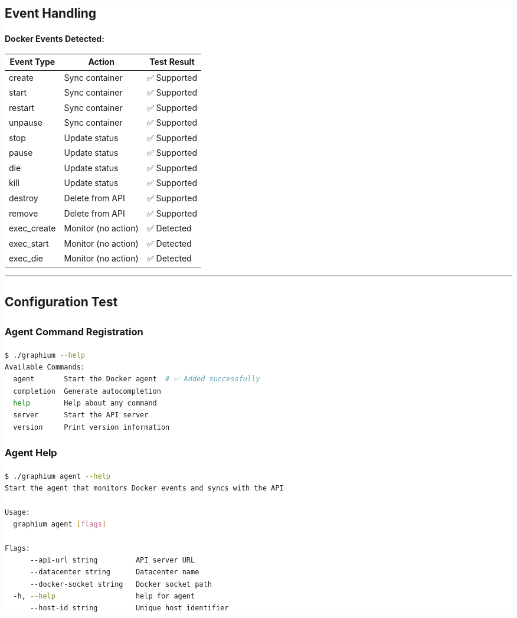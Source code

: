 
## Event Handling

**Docker Events Detected:**

| Event Type | Action | Test Result |
|------------|--------|-------------|
| create | Sync container | ✅ Supported |
| start | Sync container | ✅ Supported |
| restart | Sync container | ✅ Supported |
| unpause | Sync container | ✅ Supported |
| stop | Update status | ✅ Supported |
| pause | Update status | ✅ Supported |
| die | Update status | ✅ Supported |
| kill | Update status | ✅ Supported |
| destroy | Delete from API | ✅ Supported |
| remove | Delete from API | ✅ Supported |
| exec_create | Monitor (no action) | ✅ Detected |
| exec_start | Monitor (no action) | ✅ Detected |
| exec_die | Monitor (no action) | ✅ Detected |

---

## Configuration Test

### Agent Command Registration
```bash
$ ./graphium --help
Available Commands:
  agent       Start the Docker agent  # ✅ Added successfully
  completion  Generate autocompletion
  help        Help about any command
  server      Start the API server
  version     Print version information
```

### Agent Help
```bash
$ ./graphium agent --help
Start the agent that monitors Docker events and syncs with the API

Usage:
  graphium agent [flags]

Flags:
      --api-url string         API server URL
      --datacenter string      Datacenter name
      --docker-socket string   Docker socket path
  -h, --help                   help for agent
      --host-id string         Unique host identifier
```
